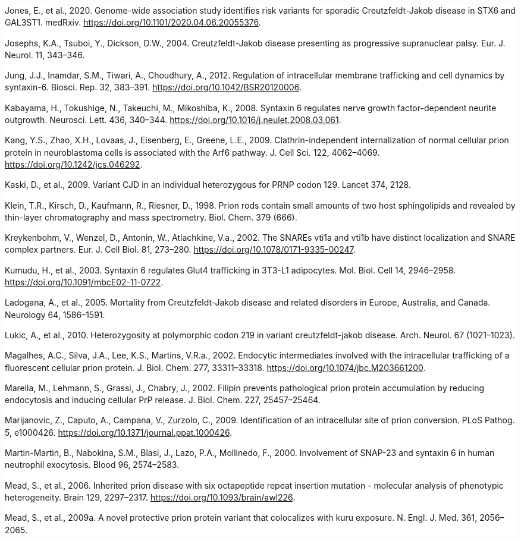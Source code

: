 Jones, E., et al., 2020. Genome-wide association study identifies risk variants for sporadic Creutzfeldt-Jakob disease in STX6 and GAL3ST1. medRxiv. https://doi.org/10.1101/2020.04.06.20055376.

Josephs, K.A., Tsuboi, Y., Dickson, D.W., 2004. Creutzfeldt-Jakob disease presenting as progressive supranuclear palsy. Eur. J. Neurol. 11, 343–346.

Jung, J.J., Inamdar, S.M., Tiwari, A., Choudhury, A., 2012. Regulation of intracellular membrane trafficking and cell dynamics by syntaxin-6. Biosci. Rep. 32, 383–391. https://doi.org/10.1042/BSR20120006.

Kabayama, H., Tokushige, N., Takeuchi, M., Mikoshiba, K., 2008. Syntaxin 6 regulates nerve growth factor-dependent neurite outgrowth. Neurosci. Lett. 436, 340–344. https://doi.org/10.1016/j.neulet.2008.03.061.

Kang, Y.S., Zhao, X.H., Lovaas, J., Eisenberg, E., Greene, L.E., 2009. Clathrin-independent internalization of normal cellular prion protein in neuroblastoma cells is associated with the Arf6 pathway. J. Cell Sci. 122, 4062–4069. https://doi.org/10.1242/jcs.046292.

Kaski, D., et al., 2009. Variant CJD in an individual heterozygous for PRNP codon 129. Lancet 374, 2128.

Klein, T.R., Kirsch, D., Kaufmann, R., Riesner, D., 1998. Prion rods contain small amounts of two host sphingolipids and revealed by thin-layer chromatography and mass spectrometry. Biol. Chem. 379 (666).

Kreykenbohm, V., Wenzel, D., Antonin, W., Atlachkine, V.a., 2002. The SNAREs vti1a and vti1b have distinct localization and SNARE complex partners. Eur. J. Cell Biol. 81, 273–280. https://doi.org/10.1078/0171-9335-00247.

Kumudu, H., et al., 2003. Syntaxin 6 regulates Glut4 trafficking in 3T3-L1 adipocytes. Mol. Biol. Cell 14, 2946–2958. https://doi.org/10.1091/mbcE02-11-0722.

Ladogana, A., et al., 2005. Mortality from Creutzfeldt-Jakob disease and related disorders in Europe, Australia, and Canada. Neurology 64, 1586–1591.

Lukic, A., et al., 2010. Heterozygosity at polymorphic codon 219 in variant creutzfeldt-jakob disease. Arch. Neurol. 67 (1021–1023).

Magalhes, A.C., Silva, J.A., Lee, K.S., Martins, V.R.a., 2002. Endocytic intermediates involved with the intracellular trafficking of a fluorescent cellular prion protein. J. Biol. Chem. 277, 33311–33318. https://doi.org/10.1074/jbc.M203661200.

Marella, M., Lehmann, S., Grassi, J., Chabry, J., 2002. Filipin prevents pathological prion protein accumulation by reducing endocytosis and inducing cellular PrP release. J. Biol. Chem. 227, 25457–25464.

Marijanovic, Z., Caputo, A., Campana, V., Zurzolo, C., 2009. Identification of an intracellular site of prion conversion. PLoS Pathog. 5, e1000426. https://doi.org/10.1371/journal.ppat.1000426.

Martin-Martin, B., Nabokina, S.M., Blasi, J., Lazo, P.A., Mollinedo, F., 2000. Involvement of SNAP-23 and syntaxin 6 in human neutrophil exocytosis. Blood 96, 2574–2583.

Mead, S., et al., 2006. Inherited prion disease with six octapeptide repeat insertion mutation - molecular analysis of phenotypic heterogeneity. Brain 129, 2297–2317. https://doi.org/10.1093/brain/awl226.

Mead, S., et al., 2009a. A novel protective prion protein variant that colocalizes with kuru exposure. N. Engl. J. Med. 361, 2056–2065.
